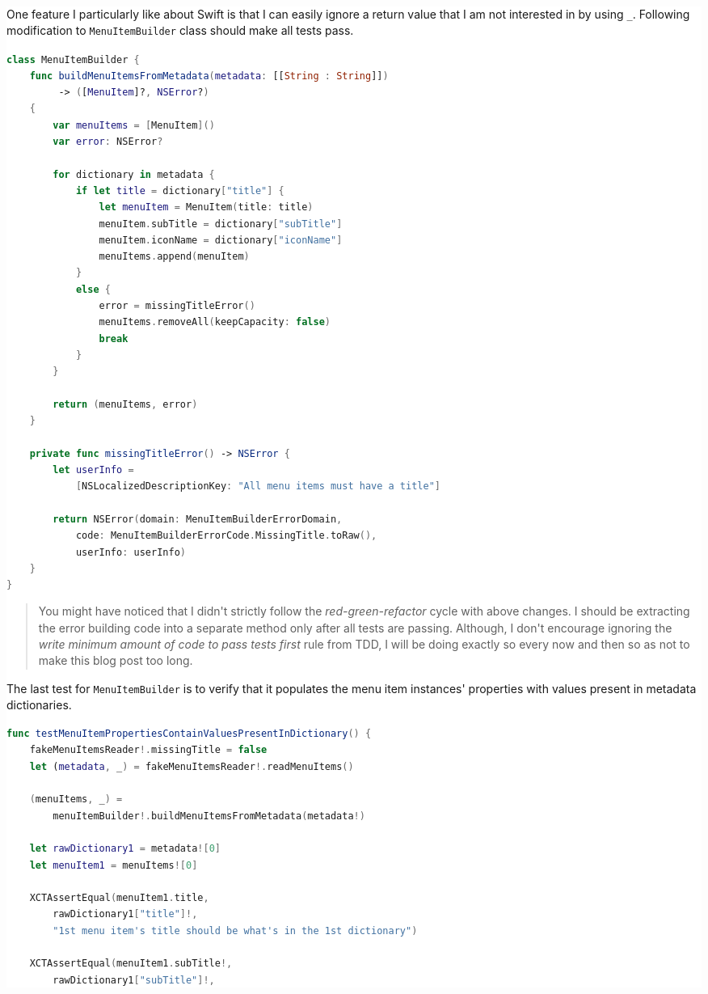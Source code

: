 One feature I particularly like about Swift is that I can easily ignore a return value that I am not interested in by using `_`. Following modification to `MenuItemBuilder` class should make all tests pass.

~~~swift
class MenuItemBuilder {
    func buildMenuItemsFromMetadata(metadata: [[String : String]]) 
         -> ([MenuItem]?, NSError?) 
    {
        var menuItems = [MenuItem]()
        var error: NSError?
        
        for dictionary in metadata {
            if let title = dictionary["title"] {
                let menuItem = MenuItem(title: title)
                menuItem.subTitle = dictionary["subTitle"]
                menuItem.iconName = dictionary["iconName"]     
                menuItems.append(menuItem)
            }
            else {
                error = missingTitleError()
                menuItems.removeAll(keepCapacity: false)
                break
            }
        }
        
        return (menuItems, error)
    }
    
    private func missingTitleError() -> NSError {
        let userInfo = 
            [NSLocalizedDescriptionKey: "All menu items must have a title"]

        return NSError(domain: MenuItemBuilderErrorDomain,
            code: MenuItemBuilderErrorCode.MissingTitle.toRaw(),
            userInfo: userInfo)
    }
}
~~~

> You might have noticed that I didn't strictly follow the *red-green-refactor* cycle with above changes. I should be extracting the error building code into a separate method only after all tests are passing. Although, I don't encourage ignoring the *write minimum amount of code to pass tests first* rule from TDD, I will be doing exactly  so every now and then so as not to make this blog post too long.

The last test for `MenuItemBuilder` is to verify that it populates the menu item instances' properties with values present in metadata dictionaries.

~~~swift
func testMenuItemPropertiesContainValuesPresentInDictionary() {
    fakeMenuItemsReader!.missingTitle = false
    let (metadata, _) = fakeMenuItemsReader!.readMenuItems()

    (menuItems, _) = 
        menuItemBuilder!.buildMenuItemsFromMetadata(metadata!)
    
    let rawDictionary1 = metadata![0]
    let menuItem1 = menuItems![0]

    XCTAssertEqual(menuItem1.title, 
        rawDictionary1["title"]!,
        "1st menu item's title should be what's in the 1st dictionary")

    XCTAssertEqual(menuItem1.subTitle!, 
        rawDictionary1["subTitle"]!,
~~~